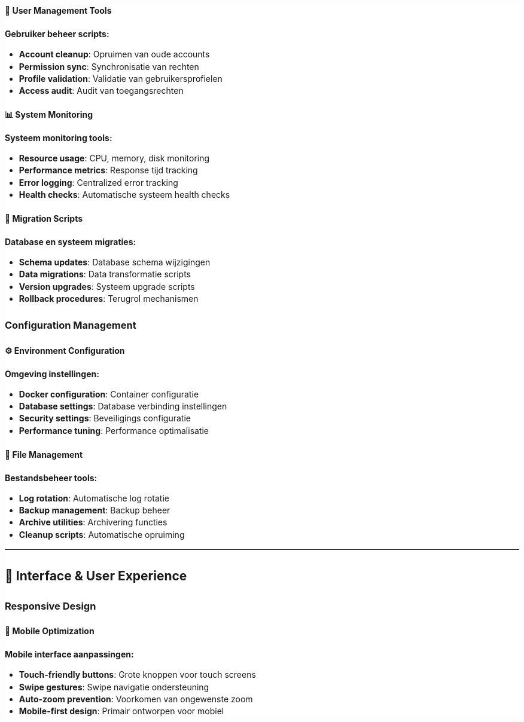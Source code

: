 #### **👤 User Management Tools**
**Gebruiker beheer scripts:**
- **Account cleanup**: Opruimen van oude accounts
- **Permission sync**: Synchronisatie van rechten
- **Profile validation**: Validatie van gebruikersprofielen
- **Access audit**: Audit van toegangsrechten

#### **📊 System Monitoring**
**Systeem monitoring tools:**
- **Resource usage**: CPU, memory, disk monitoring
- **Performance metrics**: Response tijd tracking
- **Error logging**: Centralized error tracking
- **Health checks**: Automatische systeem health checks

#### **🔄 Migration Scripts**
**Database en systeem migraties:**
- **Schema updates**: Database schema wijzigingen
- **Data migrations**: Data transformatie scripts
- **Version upgrades**: Systeem upgrade scripts
- **Rollback procedures**: Terugrol mechanismen

### Configuration Management

#### **⚙️ Environment Configuration**
**Omgeving instellingen:**
- **Docker configuration**: Container configuratie
- **Database settings**: Database verbinding instellingen
- **Security settings**: Beveiligings configuratie
- **Performance tuning**: Performance optimalisatie

#### **📁 File Management**
**Bestandsbeheer tools:**
- **Log rotation**: Automatische log rotatie
- **Backup management**: Backup beheer
- **Archive utilities**: Archivering functies
- **Cleanup scripts**: Automatische opruiming

---

## 🎨 Interface & User Experience

### Responsive Design

#### **📱 Mobile Optimization**
**Mobile interface aanpassingen:**
- **Touch-friendly buttons**: Grote knoppen voor touch screens
- **Swipe gestures**: Swipe navigatie ondersteuning
- **Auto-zoom prevention**: Voorkomen van ongewenste zoom
- **Mobile-first design**: Primair ontworpen voor mobiel
